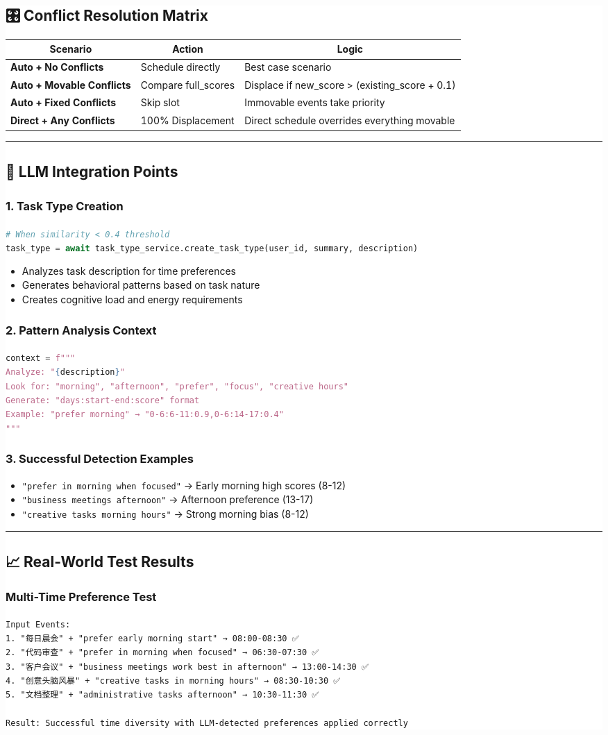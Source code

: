 ## 🎛️ **Conflict Resolution Matrix**

| Scenario | Action | Logic |
|----------|--------|-------|
| **Auto + No Conflicts** | Schedule directly | Best case scenario |
| **Auto + Movable Conflicts** | Compare full_scores | Displace if new_score > (existing_score + 0.1) |
| **Auto + Fixed Conflicts** | Skip slot | Immovable events take priority |
| **Direct + Any Conflicts** | 100% Displacement | Direct schedule overrides everything movable |

---

## 🧠 **LLM Integration Points**

### **1. Task Type Creation**
```python
# When similarity < 0.4 threshold
task_type = await task_type_service.create_task_type(user_id, summary, description)
```
- Analyzes task description for time preferences
- Generates behavioral patterns based on task nature
- Creates cognitive load and energy requirements

### **2. Pattern Analysis Context**
```python
context = f"""
Analyze: "{description}"
Look for: "morning", "afternoon", "prefer", "focus", "creative hours"
Generate: "days:start-end:score" format
Example: "prefer morning" → "0-6:6-11:0.9,0-6:14-17:0.4"
"""
```

### **3. Successful Detection Examples**
- `"prefer in morning when focused"` → Early morning high scores (8-12)
- `"business meetings afternoon"` → Afternoon preference (13-17) 
- `"creative tasks morning hours"` → Strong morning bias (8-12)

---

## 📈 **Real-World Test Results**

### **Multi-Time Preference Test**
```
Input Events:
1. "每日晨会" + "prefer early morning start" → 08:00-08:30 ✅
2. "代码审查" + "prefer in morning when focused" → 06:30-07:30 ✅  
3. "客户会议" + "business meetings work best in afternoon" → 13:00-14:30 ✅
4. "创意头脑风暴" + "creative tasks in morning hours" → 08:30-10:30 ✅
5. "文档整理" + "administrative tasks afternoon" → 10:30-11:30 ✅

Result: Successful time diversity with LLM-detected preferences applied correctly
```
